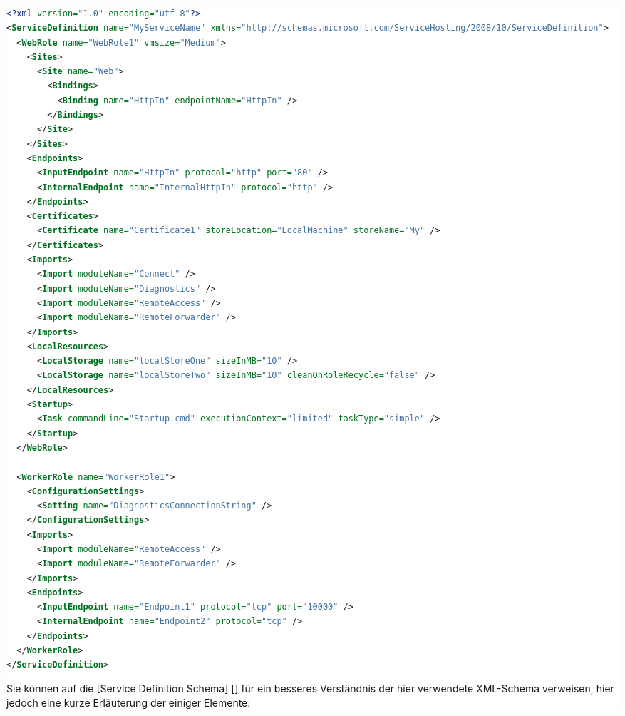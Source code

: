 ```xml
<?xml version="1.0" encoding="utf-8"?>
<ServiceDefinition name="MyServiceName" xmlns="http://schemas.microsoft.com/ServiceHosting/2008/10/ServiceDefinition">
  <WebRole name="WebRole1" vmsize="Medium">
    <Sites>
      <Site name="Web">
        <Bindings>
          <Binding name="HttpIn" endpointName="HttpIn" />
        </Bindings>
      </Site>
    </Sites>
    <Endpoints>
      <InputEndpoint name="HttpIn" protocol="http" port="80" />
      <InternalEndpoint name="InternalHttpIn" protocol="http" />
    </Endpoints>
    <Certificates>
      <Certificate name="Certificate1" storeLocation="LocalMachine" storeName="My" />
    </Certificates>
    <Imports>
      <Import moduleName="Connect" />
      <Import moduleName="Diagnostics" />
      <Import moduleName="RemoteAccess" />
      <Import moduleName="RemoteForwarder" />
    </Imports>
    <LocalResources>
      <LocalStorage name="localStoreOne" sizeInMB="10" />
      <LocalStorage name="localStoreTwo" sizeInMB="10" cleanOnRoleRecycle="false" />
    </LocalResources>
    <Startup>
      <Task commandLine="Startup.cmd" executionContext="limited" taskType="simple" />
    </Startup>
  </WebRole>

  <WorkerRole name="WorkerRole1">
    <ConfigurationSettings>
      <Setting name="DiagnosticsConnectionString" />
    </ConfigurationSettings>
    <Imports>
      <Import moduleName="RemoteAccess" />
      <Import moduleName="RemoteForwarder" />
    </Imports>
    <Endpoints>
      <InputEndpoint name="Endpoint1" protocol="tcp" port="10000" />
      <InternalEndpoint name="Endpoint2" protocol="tcp" />
    </Endpoints>
  </WorkerRole>
</ServiceDefinition>
```

Sie können auf die [Service Definition Schema] [] für ein besseres Verständnis der hier verwendete XML-Schema verweisen, hier jedoch eine kurze Erläuterung der einiger Elemente:


[deploy]: cloud-services-how-to-create-deploy-portal.md
[remotedesktop]: cloud-services-role-enable-remote-desktop.md
[vs_remote]: ../vs-azure-tools-remote-desktop-roles.md
[vs_deploy]: ../vs-azure-tools-cloud-service-publish-set-up-required-services-in-visual-studio.md
[vs_reconfigure]: ../vs-azure-tools-configure-roles-for-cloud-service.md
[vs_create]: ../vs-azure-tools-azure-project-create.md